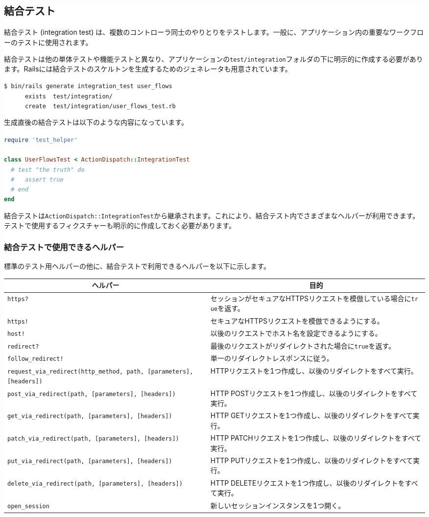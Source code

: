 結合テスト
-------------------

結合テスト (integration test) は、複数のコントローラ同士のやりとりをテストします。一般に、アプリケーション内の重要なワークフローのテストに使用されます。

結合テストは他の単体テストや機能テストと異なり、アプリケーションの`test/integration`フォルダの下に明示的に作成する必要があります。Railsには結合テストのスケルトンを生成するためのジェネレータも用意されています。

```bash
$ bin/rails generate integration_test user_flows
      exists  test/integration/
      create  test/integration/user_flows_test.rb
```

生成直後の結合テストは以下のような内容になっています。

```ruby
require 'test_helper'

class UserFlowsTest < ActionDispatch::IntegrationTest
  # test "the truth" do
  #   assert true
  # end
end
```

結合テストは`ActionDispatch::IntegrationTest`から継承されます。これにより、結合テスト内でさまざまなヘルパーが利用できます。テストで使用するフィクスチャーも明示的に作成しておく必要があります。

### 結合テストで使用できるヘルパー

標準のテスト用ヘルパーの他に、結合テストで利用できるヘルパーを以下に示します。

| ヘルパー                                                             | 目的 |
| ------------------------------------------------------------------ | ------- |
| `https?`                                                           | セッションがセキュアなHTTPSリクエストを模倣している場合に`true`を返す。|
| `https!`                                                           | セキュアなHTTPSリクエストを模倣できるようにする。|
| `host!`                                                            | 以後のリクエストでホスト名を設定できるようにする。|
| `redirect?`                                                        | 最後のリクエストがリダイレクトされた場合に`true`を返す。|
| `follow_redirect!`                                                 | 単一のリダイレクトレスポンスに従う。|
| `request_via_redirect(http_method, path, [parameters], [headers])` | HTTPリクエストを1つ作成し、以後のリダイレクトをすべて実行。|
| `post_via_redirect(path, [parameters], [headers])`                 | HTTP POSTリクエストを1つ作成し、以後のリダイレクトをすべて実行。|
| `get_via_redirect(path, [parameters], [headers])`                  | HTTP GETリクエストを1つ作成し、以後のリダイレクトをすべて実行。|
| `patch_via_redirect(path, [parameters], [headers])`                | HTTP PATCHリクエストを1つ作成し、以後のリダイレクトをすべて実行。|
| `put_via_redirect(path, [parameters], [headers])`                  | HTTP PUTリクエストを1つ作成し、以後のリダイレクトをすべて実行。|
| `delete_via_redirect(path, [parameters], [headers])`               | HTTP DELETEリクエストを1つ作成し、以後のリダイレクトをすべて実行。|
| `open_session`                                                     | 新しいセッションインスタンスを1つ開く。|
